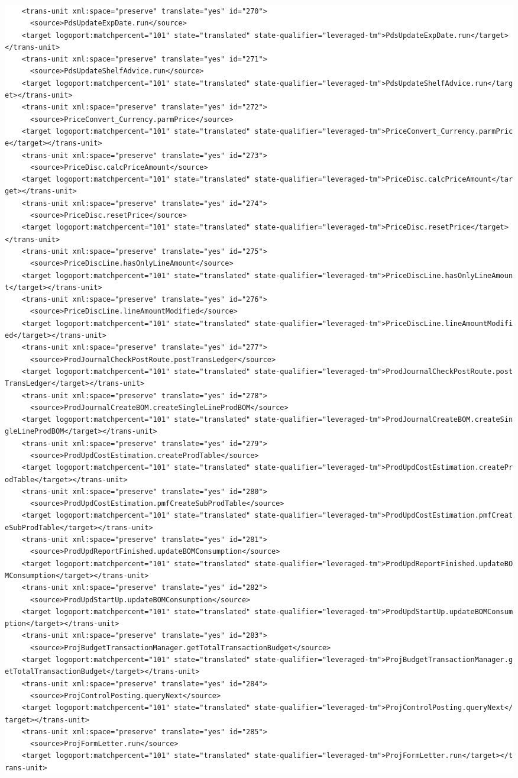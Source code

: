         <trans-unit xml:space="preserve" translate="yes" id="270">
          <source>PdsUpdateExpDate.run</source>
        <target logoport:matchpercent="101" state="translated" state-qualifier="leveraged-tm">PdsUpdateExpDate.run</target></trans-unit>
        <trans-unit xml:space="preserve" translate="yes" id="271">
          <source>PdsUpdateShelfAdvice.run</source>
        <target logoport:matchpercent="101" state="translated" state-qualifier="leveraged-tm">PdsUpdateShelfAdvice.run</target></trans-unit>
        <trans-unit xml:space="preserve" translate="yes" id="272">
          <source>PriceConvert_Currency.parmPrice</source>
        <target logoport:matchpercent="101" state="translated" state-qualifier="leveraged-tm">PriceConvert_Currency.parmPrice</target></trans-unit>
        <trans-unit xml:space="preserve" translate="yes" id="273">
          <source>PriceDisc.calcPriceAmount</source>
        <target logoport:matchpercent="101" state="translated" state-qualifier="leveraged-tm">PriceDisc.calcPriceAmount</target></trans-unit>
        <trans-unit xml:space="preserve" translate="yes" id="274">
          <source>PriceDisc.resetPrice</source>
        <target logoport:matchpercent="101" state="translated" state-qualifier="leveraged-tm">PriceDisc.resetPrice</target></trans-unit>
        <trans-unit xml:space="preserve" translate="yes" id="275">
          <source>PriceDiscLine.hasOnlyLineAmount</source>
        <target logoport:matchpercent="101" state="translated" state-qualifier="leveraged-tm">PriceDiscLine.hasOnlyLineAmount</target></trans-unit>
        <trans-unit xml:space="preserve" translate="yes" id="276">
          <source>PriceDiscLine.lineAmountModified</source>
        <target logoport:matchpercent="101" state="translated" state-qualifier="leveraged-tm">PriceDiscLine.lineAmountModified</target></trans-unit>
        <trans-unit xml:space="preserve" translate="yes" id="277">
          <source>ProdJournalCheckPostRoute.postTransLedger</source>
        <target logoport:matchpercent="101" state="translated" state-qualifier="leveraged-tm">ProdJournalCheckPostRoute.postTransLedger</target></trans-unit>
        <trans-unit xml:space="preserve" translate="yes" id="278">
          <source>ProdJournalCreateBOM.createSingleLineProdBOM</source>
        <target logoport:matchpercent="101" state="translated" state-qualifier="leveraged-tm">ProdJournalCreateBOM.createSingleLineProdBOM</target></trans-unit>
        <trans-unit xml:space="preserve" translate="yes" id="279">
          <source>ProdUpdCostEstimation.createProdTable</source>
        <target logoport:matchpercent="101" state="translated" state-qualifier="leveraged-tm">ProdUpdCostEstimation.createProdTable</target></trans-unit>
        <trans-unit xml:space="preserve" translate="yes" id="280">
          <source>ProdUpdCostEstimation.pmfCreateSubProdTable</source>
        <target logoport:matchpercent="101" state="translated" state-qualifier="leveraged-tm">ProdUpdCostEstimation.pmfCreateSubProdTable</target></trans-unit>
        <trans-unit xml:space="preserve" translate="yes" id="281">
          <source>ProdUpdReportFinished.updateBOMConsumption</source>
        <target logoport:matchpercent="101" state="translated" state-qualifier="leveraged-tm">ProdUpdReportFinished.updateBOMConsumption</target></trans-unit>
        <trans-unit xml:space="preserve" translate="yes" id="282">
          <source>ProdUpdStartUp.updateBOMConsumption</source>
        <target logoport:matchpercent="101" state="translated" state-qualifier="leveraged-tm">ProdUpdStartUp.updateBOMConsumption</target></trans-unit>
        <trans-unit xml:space="preserve" translate="yes" id="283">
          <source>ProjBudgetTransactionManager.getTotalTransactionBudget</source>
        <target logoport:matchpercent="101" state="translated" state-qualifier="leveraged-tm">ProjBudgetTransactionManager.getTotalTransactionBudget</target></trans-unit>
        <trans-unit xml:space="preserve" translate="yes" id="284">
          <source>ProjControlPosting.queryNext</source>
        <target logoport:matchpercent="101" state="translated" state-qualifier="leveraged-tm">ProjControlPosting.queryNext</target></trans-unit>
        <trans-unit xml:space="preserve" translate="yes" id="285">
          <source>ProjFormLetter.run</source>
        <target logoport:matchpercent="101" state="translated" state-qualifier="leveraged-tm">ProjFormLetter.run</target></trans-unit>